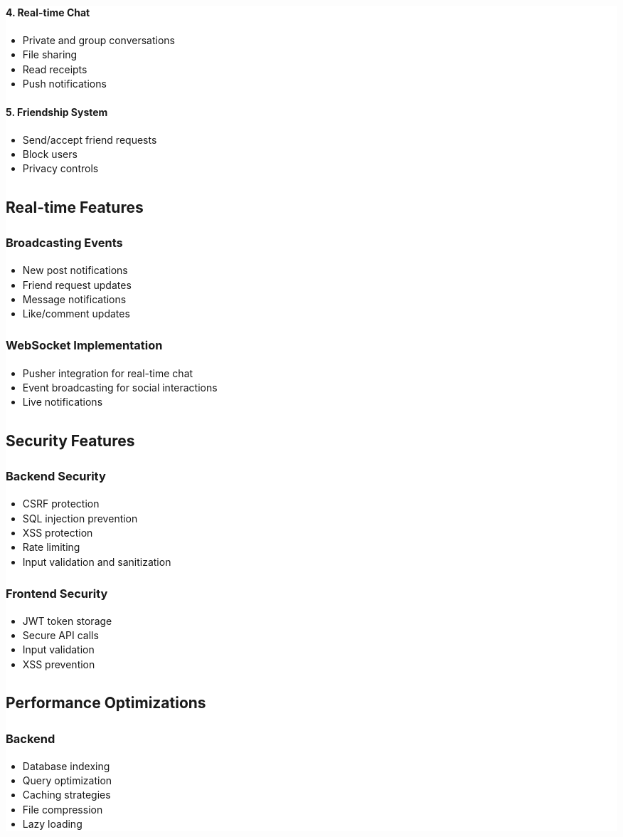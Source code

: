 #### 4. Real-time Chat
- Private and group conversations
- File sharing
- Read receipts
- Push notifications

#### 5. Friendship System
- Send/accept friend requests
- Block users
- Privacy controls

## Real-time Features

### Broadcasting Events
- New post notifications
- Friend request updates
- Message notifications
- Like/comment updates

### WebSocket Implementation
- Pusher integration for real-time chat
- Event broadcasting for social interactions
- Live notifications

## Security Features

### Backend Security
- CSRF protection
- SQL injection prevention
- XSS protection
- Rate limiting
- Input validation and sanitization

### Frontend Security
- JWT token storage
- Secure API calls
- Input validation
- XSS prevention

## Performance Optimizations

### Backend
- Database indexing
- Query optimization
- Caching strategies
- File compression
- Lazy loading
